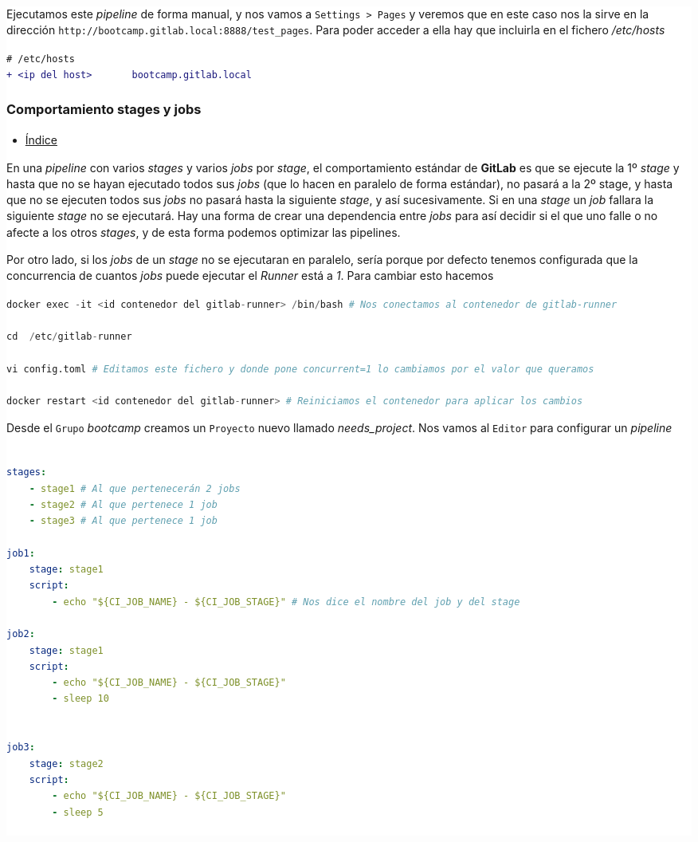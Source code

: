 ```yml
```
Ejecutamos este *pipeline* de forma manual, y nos vamos a `Settings > Pages` y veremos que en este caso nos la sirve en la dirección `http://bootcamp.gitlab.local:8888/test_pages`. Para poder acceder a ella hay que incluirla en el fichero */etc/hosts*
```diff
# /etc/hosts
+ <ip del host>       bootcamp.gitlab.local
```

### Comportamiento stages y jobs
- [Índice](#gitlab)

En una *pipeline* con varios *stages* y varios *jobs* por *stage*, el comportamiento estándar de **GitLab** es que se ejecute la 1º *stage* y hasta que no se hayan ejecutado todos sus *jobs* (que lo hacen en paralelo de forma estándar), no pasará a la 2º stage, y hasta que no se ejecuten todos sus *jobs* no pasará hasta la siguiente *stage*, y así sucesivamente. Si en una *stage* un *job* fallara la siguiente *stage* no se ejecutará. Hay una forma de crear una dependencia entre *jobs* para así decidir si el que uno falle o no afecte a los otros *stages*, y de esta forma podemos optimizar las pipelines.

Por otro lado, si los *jobs* de un *stage* no se ejecutaran en paralelo, sería porque por defecto tenemos configurada que la concurrencia de cuantos *jobs* puede ejecutar el *Runner* está a *1*. Para cambiar esto hacemos
```s
docker exec -it <id contenedor del gitlab-runner> /bin/bash # Nos conectamos al contenedor de gitlab-runner

cd  /etc/gitlab-runner

vi config.toml # Editamos este fichero y donde pone concurrent=1 lo cambiamos por el valor que queramos

docker restart <id contenedor del gitlab-runner> # Reiniciamos el contenedor para aplicar los cambios
```

Desde el `Grupo` *bootcamp* creamos un `Proyecto` nuevo llamado *needs_project*. Nos vamos al `Editor` para configurar un *pipeline*
```yml

stages:
    - stage1 # Al que pertenecerán 2 jobs
    - stage2 # Al que pertenece 1 job
    - stage3 # Al que pertenece 1 job

job1:
    stage: stage1
    script:
        - echo "${CI_JOB_NAME} - ${CI_JOB_STAGE}" # Nos dice el nombre del job y del stage

job2:
    stage: stage1
    script:
        - echo "${CI_JOB_NAME} - ${CI_JOB_STAGE}"
        - sleep 10


job3:
    stage: stage2
    script:
        - echo "${CI_JOB_NAME} - ${CI_JOB_STAGE}"
        - sleep 5



```